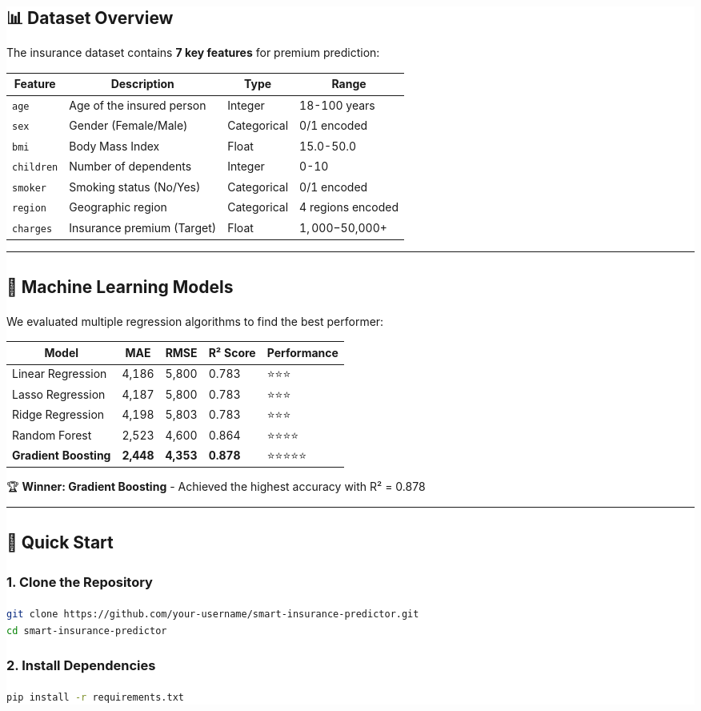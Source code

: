 
## 📊 Dataset Overview

The insurance dataset contains **7 key features** for premium prediction:

| Feature | Description | Type | Range |
|---------|-------------|------|-------|
| `age` | Age of the insured person | Integer | 18-100 years |
| `sex` | Gender (Female/Male) | Categorical | 0/1 encoded |
| `bmi` | Body Mass Index | Float | 15.0-50.0 |
| `children` | Number of dependents | Integer | 0-10 |
| `smoker` | Smoking status (No/Yes) | Categorical | 0/1 encoded |
| `region` | Geographic region | Categorical | 4 regions encoded |
| `charges` | Insurance premium (Target) | Float | $1,000-$50,000+ |

---

## 🧠 Machine Learning Models

We evaluated multiple regression algorithms to find the best performer:

| Model | MAE | RMSE | R² Score | Performance |
|-------|-----|------|----------|-------------|
| Linear Regression | 4,186 | 5,800 | 0.783 | ⭐⭐⭐ |
| Lasso Regression | 4,187 | 5,800 | 0.783 | ⭐⭐⭐ |
| Ridge Regression | 4,198 | 5,803 | 0.783 | ⭐⭐⭐ |
| Random Forest | 2,523 | 4,600 | 0.864 | ⭐⭐⭐⭐ |
| **Gradient Boosting** | **2,448** | **4,353** | **0.878** | ⭐⭐⭐⭐⭐ |

🏆 **Winner: Gradient Boosting** - Achieved the highest accuracy with R² = 0.878

---

## 🚀 Quick Start

### 1. Clone the Repository
```bash
git clone https://github.com/your-username/smart-insurance-predictor.git
cd smart-insurance-predictor
```

### 2. Install Dependencies
```bash
pip install -r requirements.txt
```
